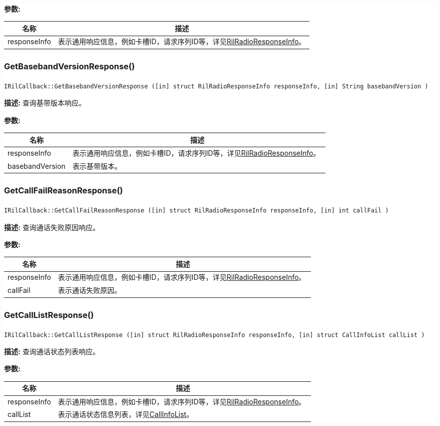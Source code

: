 **参数:**

  | 名称 | 描述 | 
| -------- | -------- |
| responseInfo | 表示通用响应信息，例如卡槽ID，请求序列ID等，详见[RilRadioResponseInfo](_ril_radio_response_info.md)。 | 


### GetBasebandVersionResponse()

  
```
IRilCallback::GetBasebandVersionResponse ([in] struct RilRadioResponseInfo responseInfo, [in] String basebandVersion )
```
**描述:**
查询基带版本响应。

**参数:**

  | 名称 | 描述 | 
| -------- | -------- |
| responseInfo | 表示通用响应信息，例如卡槽ID，请求序列ID等，详见[RilRadioResponseInfo](_ril_radio_response_info.md)。&nbsp; | 
| basebandVersion | 表示基带版本。 | 


### GetCallFailReasonResponse()

  
```
IRilCallback::GetCallFailReasonResponse ([in] struct RilRadioResponseInfo responseInfo, [in] int callFail )
```
**描述:**
查询通话失败原因响应。

**参数:**

  | 名称 | 描述 | 
| -------- | -------- |
| responseInfo | 表示通用响应信息，例如卡槽ID，请求序列ID等，详见[RilRadioResponseInfo](_ril_radio_response_info.md)。&nbsp; | 
| callFail | 表示通话失败原因。 | 


### GetCallListResponse()

  
```
IRilCallback::GetCallListResponse ([in] struct RilRadioResponseInfo responseInfo, [in] struct CallInfoList callList )
```
**描述:**
查询通话状态列表响应。

**参数:**

  | 名称 | 描述 | 
| -------- | -------- |
| responseInfo | 表示通用响应信息，例如卡槽ID，请求序列ID等，详见[RilRadioResponseInfo](_ril_radio_response_info.md)。&nbsp; | 
| callList | 表示通话状态信息列表，详见[CallInfoList](_call_info_list.md)。 | 
